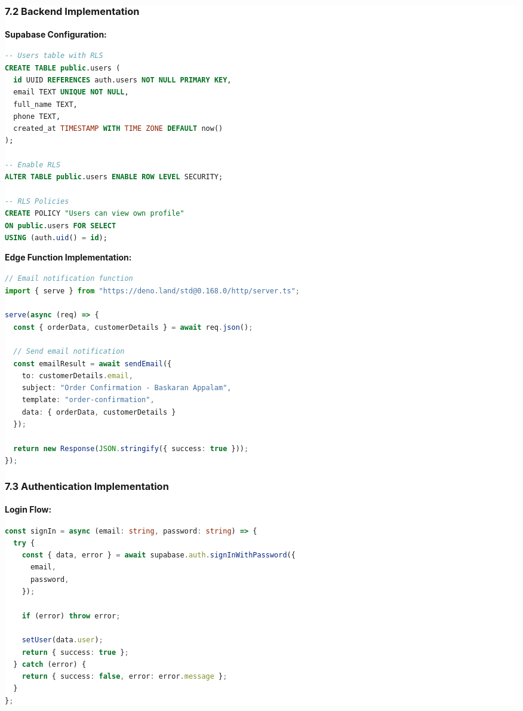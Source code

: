 ### 7.2 Backend Implementation

**Supabase Configuration:**
```sql
-- Users table with RLS
CREATE TABLE public.users (
  id UUID REFERENCES auth.users NOT NULL PRIMARY KEY,
  email TEXT UNIQUE NOT NULL,
  full_name TEXT,
  phone TEXT,
  created_at TIMESTAMP WITH TIME ZONE DEFAULT now()
);

-- Enable RLS
ALTER TABLE public.users ENABLE ROW LEVEL SECURITY;

-- RLS Policies
CREATE POLICY "Users can view own profile" 
ON public.users FOR SELECT 
USING (auth.uid() = id);
```

**Edge Function Implementation:**
```typescript
// Email notification function
import { serve } from "https://deno.land/std@0.168.0/http/server.ts";

serve(async (req) => {
  const { orderData, customerDetails } = await req.json();
  
  // Send email notification
  const emailResult = await sendEmail({
    to: customerDetails.email,
    subject: "Order Confirmation - Baskaran Appalam",
    template: "order-confirmation",
    data: { orderData, customerDetails }
  });
  
  return new Response(JSON.stringify({ success: true }));
});
```

### 7.3 Authentication Implementation

**Login Flow:**
```typescript
const signIn = async (email: string, password: string) => {
  try {
    const { data, error } = await supabase.auth.signInWithPassword({
      email,
      password,
    });
    
    if (error) throw error;
    
    setUser(data.user);
    return { success: true };
  } catch (error) {
    return { success: false, error: error.message };
  }
};
```
